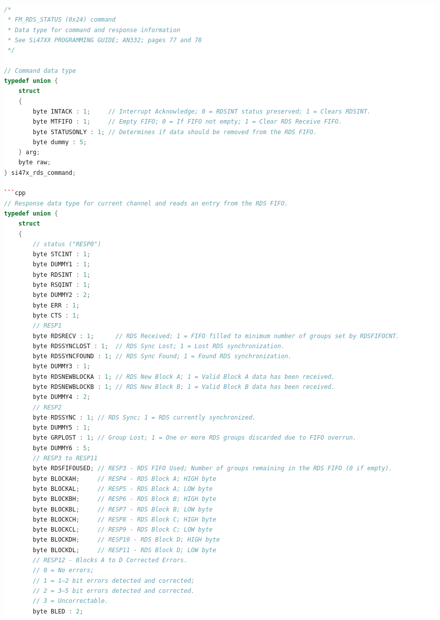 ```cpp
/*
 * FM_RDS_STATUS (0x24) command
 * Data type for command and response information 
 * See Si47XX PROGRAMMING GUIDE; AN332; pages 77 and 78
 */

// Command data type
typedef union {
    struct
    {
        byte INTACK : 1;     // Interrupt Acknowledge; 0 = RDSINT status preserved; 1 = Clears RDSINT.
        byte MTFIFO : 1;     // Empty FIFO; 0 = If FIFO not empty; 1 = Clear RDS Receive FIFO.
        byte STATUSONLY : 1; // Determines if data should be removed from the RDS FIFO.
        byte dummy : 5;
    } arg;
    byte raw;
} si47x_rds_command;

```cpp
// Response data type for current channel and reads an entry from the RDS FIFO.
typedef union {
    struct
    {
        // status ("RESP0")
        byte STCINT : 1;
        byte DUMMY1 : 1;
        byte RDSINT : 1;
        byte RSQINT : 1;
        byte DUMMY2 : 2;
        byte ERR : 1;
        byte CTS : 1;
        // RESP1
        byte RDSRECV : 1;      // RDS Received; 1 = FIFO filled to minimum number of groups set by RDSFIFOCNT.
        byte RDSSYNCLOST : 1;  // RDS Sync Lost; 1 = Lost RDS synchronization.
        byte RDSSYNCFOUND : 1; // RDS Sync Found; 1 = Found RDS synchronization.
        byte DUMMY3 : 1;
        byte RDSNEWBLOCKA : 1; // RDS New Block A; 1 = Valid Block A data has been received.
        byte RDSNEWBLOCKB : 1; // RDS New Block B; 1 = Valid Block B data has been received.
        byte DUMMY4 : 2;
        // RESP2
        byte RDSSYNC : 1; // RDS Sync; 1 = RDS currently synchronized.
        byte DUMMY5 : 1;
        byte GRPLOST : 1; // Group Lost; 1 = One or more RDS groups discarded due to FIFO overrun.
        byte DUMMY6 : 5;
        // RESP3 to RESP11
        byte RDSFIFOUSED; // RESP3 - RDS FIFO Used; Number of groups remaining in the RDS FIFO (0 if empty).
        byte BLOCKAH;     // RESP4 - RDS Block A; HIGH byte
        byte BLOCKAL;     // RESP5 - RDS Block A; LOW byte
        byte BLOCKBH;     // RESP6 - RDS Block B; HIGH byte
        byte BLOCKBL;     // RESP7 - RDS Block B; LOW byte
        byte BLOCKCH;     // RESP8 - RDS Block C; HIGH byte
        byte BLOCKCL;     // RESP9 - RDS Block C; LOW byte
        byte BLOCKDH;     // RESP10 - RDS Block D; HIGH byte
        byte BLOCKDL;     // RESP11 - RDS Block D; LOW byte
        // RESP12 - Blocks A to D Corrected Errors.
        // 0 = No errors;
        // 1 = 1–2 bit errors detected and corrected;
        // 2 = 3–5 bit errors detected and corrected.
        // 3 = Uncorrectable.
        byte BLED : 2;
```